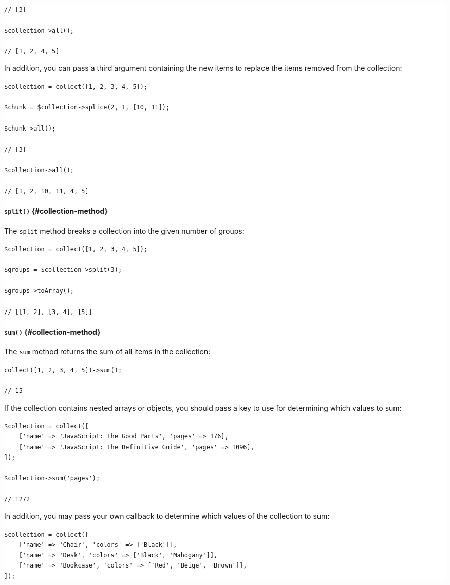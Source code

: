     // [3]

    $collection->all();

    // [1, 2, 4, 5]

In addition, you can pass a third argument containing the new items to replace the items removed from the collection:

    $collection = collect([1, 2, 3, 4, 5]);

    $chunk = $collection->splice(2, 1, [10, 11]);

    $chunk->all();

    // [3]

    $collection->all();

    // [1, 2, 10, 11, 4, 5]

<a name="method-split"></a>
#### `split()` {#collection-method}

The `split` method breaks a collection into the given number of groups:

    $collection = collect([1, 2, 3, 4, 5]);

    $groups = $collection->split(3);

    $groups->toArray();

    // [[1, 2], [3, 4], [5]]

<a name="method-sum"></a>
#### `sum()` {#collection-method}

The `sum` method returns the sum of all items in the collection:

    collect([1, 2, 3, 4, 5])->sum();

    // 15

If the collection contains nested arrays or objects, you should pass a key to use for determining which values to sum:

    $collection = collect([
        ['name' => 'JavaScript: The Good Parts', 'pages' => 176],
        ['name' => 'JavaScript: The Definitive Guide', 'pages' => 1096],
    ]);

    $collection->sum('pages');

    // 1272

In addition, you may pass your own callback to determine which values of the collection to sum:

    $collection = collect([
        ['name' => 'Chair', 'colors' => ['Black']],
        ['name' => 'Desk', 'colors' => ['Black', 'Mahogany']],
        ['name' => 'Bookcase', 'colors' => ['Red', 'Beige', 'Brown']],
    ]);
